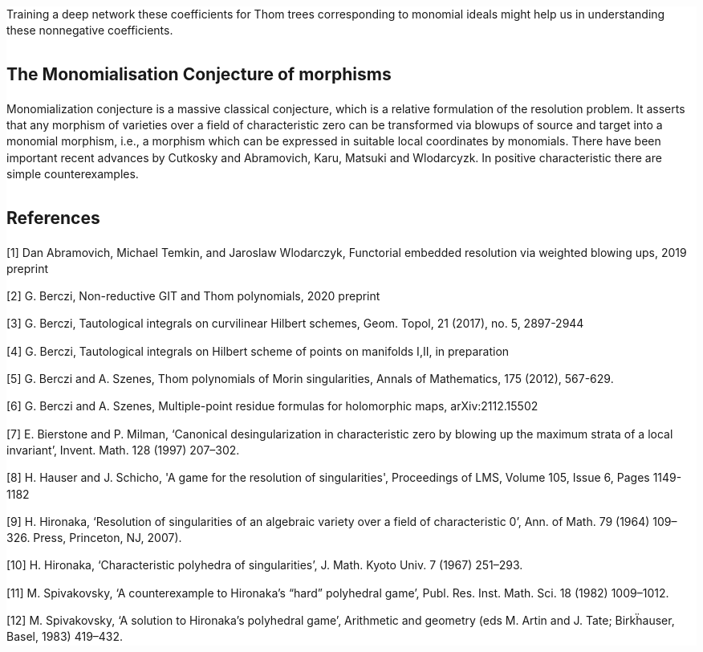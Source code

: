 Training a deep network these coefficients for Thom trees corresponding to monomial ideals might help us in
understanding these
nonnegative coefficients.

## The Monomialisation Conjecture of morphisms

Monomialization conjecture is a massive classical conjecture, which is a relative formulation of the resolution problem.
It asserts that any morphism of varieties over a field of characteristic zero can be transformed via blowups of source
and target into a monomial morphism,
i.e., a morphism which can be expressed in suitable local coordinates by monomials.
There have been important recent advances by Cutkosky and Abramovich, Karu, Matsuki and Wlodarcyzk.
In positive characteristic there are simple counterexamples.

## References

[1] Dan Abramovich, Michael Temkin, and Jaroslaw Wlodarczyk, Functorial embedded resolution via weighted blowing ups,
2019 preprint

[2] G. Berczi, Non-reductive GIT and Thom polynomials, 2020 preprint

[3] G. Berczi, Tautological integrals on curvilinear Hilbert schemes, Geom. Topol, 21 (2017), no. 5, 2897-2944

[4] G. Berczi, Tautological integrals on Hilbert scheme of points on manifolds I,II, in preparation

[5] G. Berczi and A. Szenes, Thom polynomials of Morin singularities, Annals of Mathematics, 175 (2012), 567-629.

[6] G. Berczi and A. Szenes, Multiple-point residue formulas for holomorphic maps, arXiv:2112.15502

[7] E. Bierstone and P. Milman, ‘Canonical desingularization in characteristic zero by blowing up the maximum strata of
a local invariant’, Invent. Math. 128 (1997) 207–302.

[8] H. Hauser and J. Schicho, 'A game for the resolution of singularities', Proceedings of LMS, Volume 105, Issue 6,
Pages 1149-1182

[9] H. Hironaka, ‘Resolution of singularities of an algebraic variety over a field of characteristic 0’, Ann. of Math.
79 (1964) 109–326.
Press, Princeton, NJ, 2007).

[10] H. Hironaka, ‘Characteristic polyhedra of singularities’, J. Math. Kyoto Univ. 7 (1967) 251–293.

[11] M. Spivakovsky, ‘A counterexample to Hironaka’s “hard” polyhedral game’, Publ. Res. Inst. Math. Sci. 18 (1982)
1009–1012.

[12] M. Spivakovsky, ‘A solution to Hironaka’s polyhedral game’, Arithmetic and geometry (eds M. Artin and J. Tate;
Birkḧauser, Basel, 1983) 419–432.
